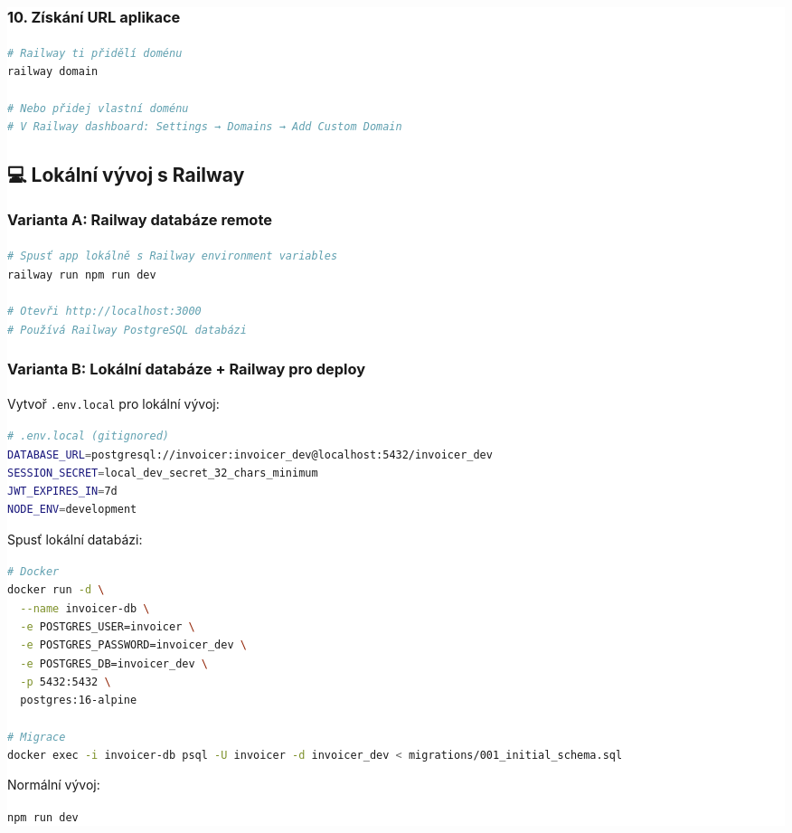 ### 10. Získání URL aplikace

```bash
# Railway ti přidělí doménu
railway domain

# Nebo přidej vlastní doménu
# V Railway dashboard: Settings → Domains → Add Custom Domain
```

## 💻 Lokální vývoj s Railway

### Varianta A: Railway databáze remote

```bash
# Spusť app lokálně s Railway environment variables
railway run npm run dev

# Otevři http://localhost:3000
# Používá Railway PostgreSQL databázi
```

### Varianta B: Lokální databáze + Railway pro deploy

Vytvoř `.env.local` pro lokální vývoj:

```bash
# .env.local (gitignored)
DATABASE_URL=postgresql://invoicer:invoicer_dev@localhost:5432/invoicer_dev
SESSION_SECRET=local_dev_secret_32_chars_minimum
JWT_EXPIRES_IN=7d
NODE_ENV=development
```

Spusť lokální databázi:
```bash
# Docker
docker run -d \
  --name invoicer-db \
  -e POSTGRES_USER=invoicer \
  -e POSTGRES_PASSWORD=invoicer_dev \
  -e POSTGRES_DB=invoicer_dev \
  -p 5432:5432 \
  postgres:16-alpine

# Migrace
docker exec -i invoicer-db psql -U invoicer -d invoicer_dev < migrations/001_initial_schema.sql
```

Normální vývoj:
```bash
npm run dev
```

